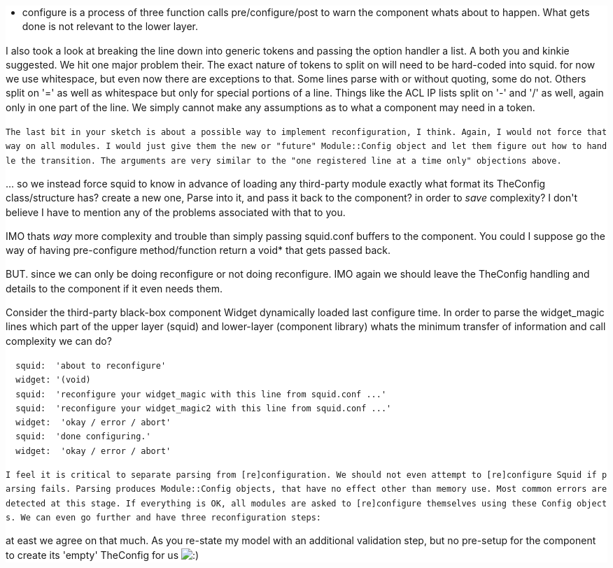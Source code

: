   - configure is a process of three function calls pre/configure/post to
    warn the component whats about to happen. What gets done is not
    relevant to the lower layer.

I also took a look at breaking the line down into generic tokens and
passing the option handler a list. A both you and kinkie suggested. We
hit one major problem their. The exact nature of tokens to split on will
need to be hard-coded into squid. for now we use whitespace, but even
now there are exceptions to that. Some lines parse with or without
quoting, some do not. Others split on '=' as well as whitespace but only
for special portions of a line. Things like the ACL IP lists split on
'-' and '/' as well, again only in one part of the line. We simply
cannot make any assumptions as to what a component may need in a token.

    The last bit in your sketch is about a possible way to implement reconfiguration, I think. Again, I would not force that way on all modules. I would just give them the new or "future" Module::Config object and let them figure out how to handle the transition. The arguments are very similar to the "one registered line at a time only" objections above.

... so we instead force squid to know in advance of loading any
third-party module exactly what format its TheConfig class/structure
has? create a new one, Parse into it, and pass it back to the component?
in order to _save_ complexity? I don't believe I have to mention any
of the problems associated with that to you.

IMO thats _way_ more complexity and trouble than simply passing
squid.conf buffers to the component. You could I suppose go the way of
having pre-configure method/function return a void\* that gets passed
back.

BUT. since we can only be doing reconfigure or not doing reconfigure.
IMO again we should leave the TheConfig handling and details to the
component if it even needs them.

Consider the third-party black-box component Widget dynamically loaded
last configure time. In order to parse the widget_magic lines which
part of the upper layer (squid) and lower-layer (component library)
whats the minimum transfer of information and call complexity we can do?

``` 
  squid:  'about to reconfigure'
  widget: '(void)
  squid:  'reconfigure your widget_magic with this line from squid.conf ...'
  squid:  'reconfigure your widget_magic2 with this line from squid.conf ...'
  widget:  'okay / error / abort'
  squid:  'done configuring.'
  widget:  'okay / error / abort'
```

    I feel it is critical to separate parsing from [re]configuration. We should not even attempt to [re]configure Squid if parsing fails. Parsing produces Module::Config objects, that have no effect other than memory use. Most common errors are detected at this stage. If everything is OK, all modules are asked to [re]configure themselves using these Config objects. We can even go further and have three reconfiguration steps:

at east we agree on that much. As you re-state my model with an
additional validation step, but no pre-setup for the component to create
its 'empty' TheConfig for us
![:)](https://wiki.squid-cache.org/wiki/squidtheme/img/smile.png)
